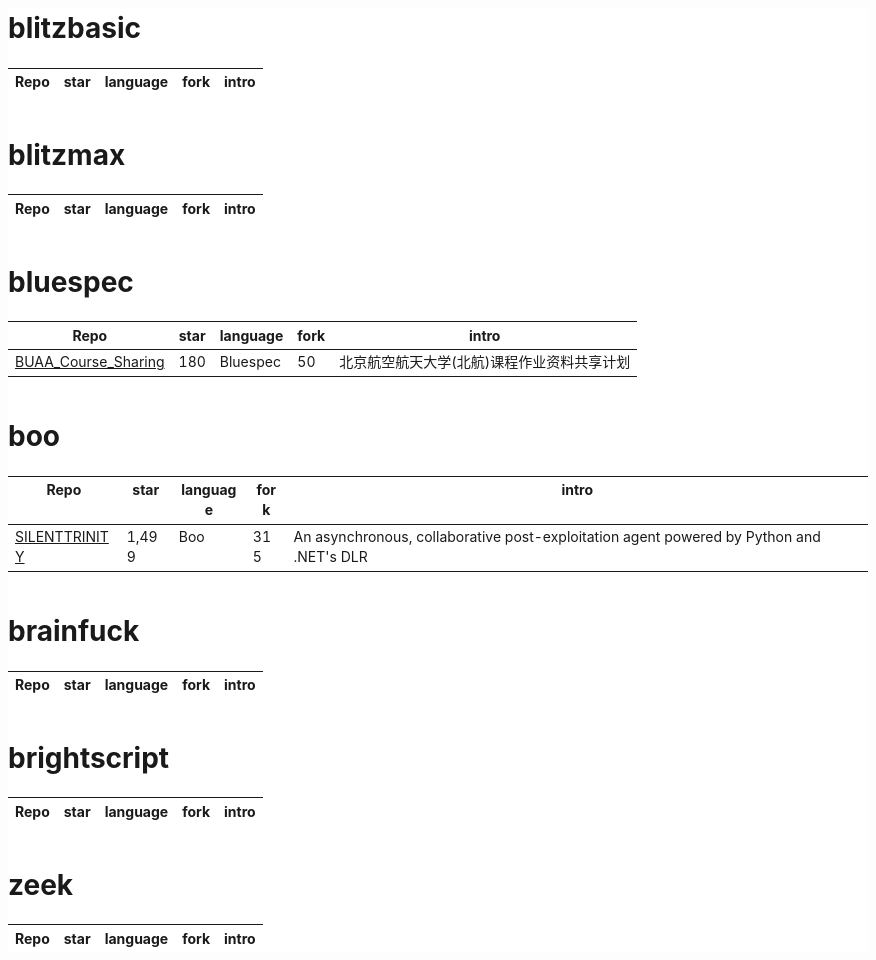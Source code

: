 
# blitzbasic

Repo|star|language|fork|intro
-|-|-|-|-



# blitzmax

Repo|star|language|fork|intro
-|-|-|-|-



# bluespec

Repo|star|language|fork|intro
-|-|-|-|-
[BUAA_Course_Sharing](https://github.com/TheBloodthirster/BUAA_Course_Sharing)|180|Bluespec|50|北京航空航天大学(北航)课程作业资料共享计划


# boo

Repo|star|language|fork|intro
-|-|-|-|-
[SILENTTRINITY](https://github.com/byt3bl33d3r/SILENTTRINITY)|1,499|Boo|315|An asynchronous, collaborative post-exploitation agent powered by Python and .NET's DLR


# brainfuck

Repo|star|language|fork|intro
-|-|-|-|-



# brightscript

Repo|star|language|fork|intro
-|-|-|-|-



# zeek

Repo|star|language|fork|intro
-|-|-|-|-


